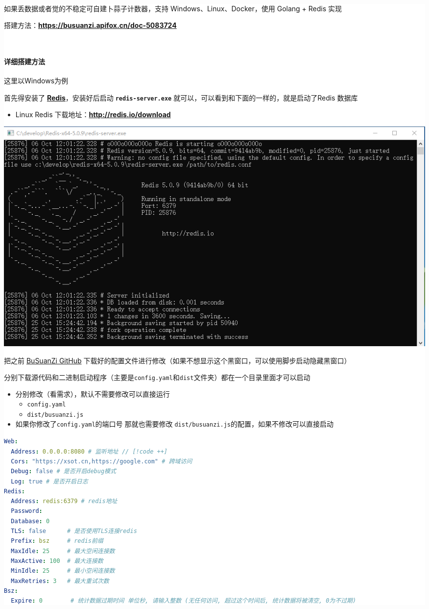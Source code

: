 如果丢数据或者觉的不稳定可自建卜蒜子计数器，支持 Windows、Linux、Docker，使用 Golang + Redis 实现

搭建方法：**https://busuanzi.apifox.cn/doc-5083724**

<br/>



#### **详细搭建方法**

这里以Windows为例

首先得安装了 [**Redis**](https://github.com/tporadowski/redis/releases)，安装好后启动 **`redis-server.exe`** 就可以，可以看到和下面的一样的，就是启动了Redis 数据库

- Linux Redis 下载地址：**http://redis.io/download**

![Redis Server](/img/head/busuanzi/redis_server.png)

把之前 [BuSuanZi GitHub](https://github.com/soxft/busuanzi) 下载好的配置文件进行修改（如果不想显示这个黑窗口，可以使用脚步启动隐藏黑窗口）

分别下载源代码和二进制启动程序（主要是`config.yaml`和`dist`文件夹）都在一个目录里面才可以启动

- 分别修改（看需求），默认不需要修改可以直接运行
  - `config.yaml`
  - `dist/busuanzi.js`
- 如果你修改了`config.yaml`的端口号  那就也需要修改 `dist/busuanzi.js`的配置，如果不修改可以直接启动

```yaml title="config.yaml" :collapsed-lines=8
Web:
  Address: 0.0.0.0:8080 # 监听地址 // [!code ++]
  Cors: "https://xsot.cn,https://google.com" # 跨域访问
  Debug: false # 是否开启debug模式
  Log: true # 是否开启日志
Redis:
  Address: redis:6379 # redis地址
  Password:
  Database: 0
  TLS: false      # 是否使用TLS连接redis
  Prefix: bsz     # redis前缀
  MaxIdle: 25     # 最大空闲连接数
  MaxActive: 100  # 最大连接数
  MinIdle: 25     # 最小空闲连接数
  MaxRetries: 3   # 最大重试次数
Bsz:
  Expire: 0        # 统计数据过期时间 单位秒, 请输入整数 (无任何访问, 超过这个时间后, 统计数据将被清空, 0为不过期)
```